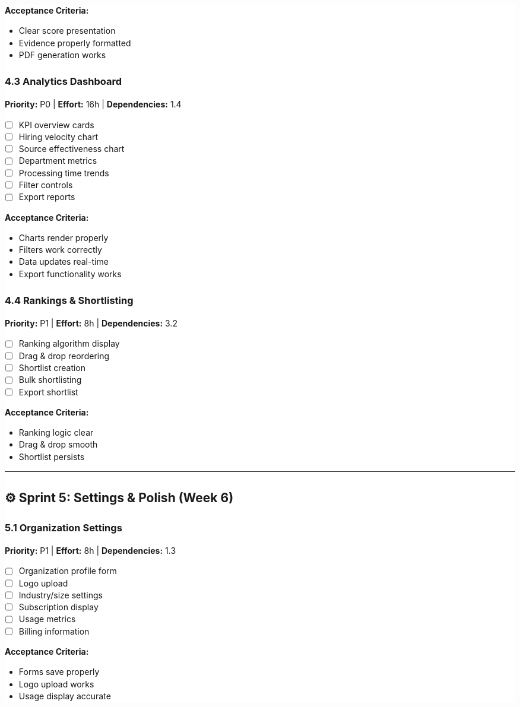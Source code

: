 **Acceptance Criteria:**
- Clear score presentation
- Evidence properly formatted
- PDF generation works

### 4.3 Analytics Dashboard
**Priority:** P0 | **Effort:** 16h | **Dependencies:** 1.4

- [ ] KPI overview cards
- [ ] Hiring velocity chart
- [ ] Source effectiveness chart
- [ ] Department metrics
- [ ] Processing time trends
- [ ] Filter controls
- [ ] Export reports

**Acceptance Criteria:**
- Charts render properly
- Filters work correctly
- Data updates real-time
- Export functionality works

### 4.4 Rankings & Shortlisting
**Priority:** P1 | **Effort:** 8h | **Dependencies:** 3.2

- [ ] Ranking algorithm display
- [ ] Drag & drop reordering
- [ ] Shortlist creation
- [ ] Bulk shortlisting
- [ ] Export shortlist

**Acceptance Criteria:**
- Ranking logic clear
- Drag & drop smooth
- Shortlist persists

---

## ⚙️ Sprint 5: Settings & Polish (Week 6)

### 5.1 Organization Settings
**Priority:** P1 | **Effort:** 8h | **Dependencies:** 1.3

- [ ] Organization profile form
- [ ] Logo upload
- [ ] Industry/size settings
- [ ] Subscription display
- [ ] Usage metrics
- [ ] Billing information

**Acceptance Criteria:**
- Forms save properly
- Logo upload works
- Usage display accurate
